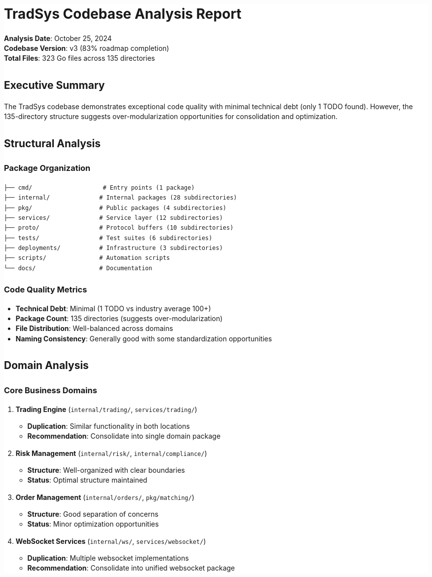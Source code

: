 # TradSys Codebase Analysis Report

**Analysis Date**: October 25, 2024  
**Codebase Version**: v3 (83% roadmap completion)  
**Total Files**: 323 Go files across 135 directories  

## Executive Summary

The TradSys codebase demonstrates exceptional code quality with minimal technical debt (only 1 TODO found). However, the 135-directory structure suggests over-modularization opportunities for consolidation and optimization.

## Structural Analysis

### Package Organization
```
├── cmd/                    # Entry points (1 package)
├── internal/              # Internal packages (28 subdirectories)
├── pkg/                   # Public packages (4 subdirectories)  
├── services/              # Service layer (12 subdirectories)
├── proto/                 # Protocol buffers (10 subdirectories)
├── tests/                 # Test suites (6 subdirectories)
├── deployments/           # Infrastructure (3 subdirectories)
├── scripts/               # Automation scripts
└── docs/                  # Documentation
```

### Code Quality Metrics
- **Technical Debt**: Minimal (1 TODO vs industry average 100+)
- **Package Count**: 135 directories (suggests over-modularization)
- **File Distribution**: Well-balanced across domains
- **Naming Consistency**: Generally good with some standardization opportunities

## Domain Analysis

### Core Business Domains
1. **Trading Engine** (`internal/trading/`, `services/trading/`)
   - **Duplication**: Similar functionality in both locations
   - **Recommendation**: Consolidate into single domain package

2. **Risk Management** (`internal/risk/`, `internal/compliance/`)
   - **Structure**: Well-organized with clear boundaries
   - **Status**: Optimal structure maintained

3. **Order Management** (`internal/orders/`, `pkg/matching/`)
   - **Structure**: Good separation of concerns
   - **Status**: Minor optimization opportunities

4. **WebSocket Services** (`internal/ws/`, `services/websocket/`)
   - **Duplication**: Multiple websocket implementations
   - **Recommendation**: Consolidate into unified websocket package
